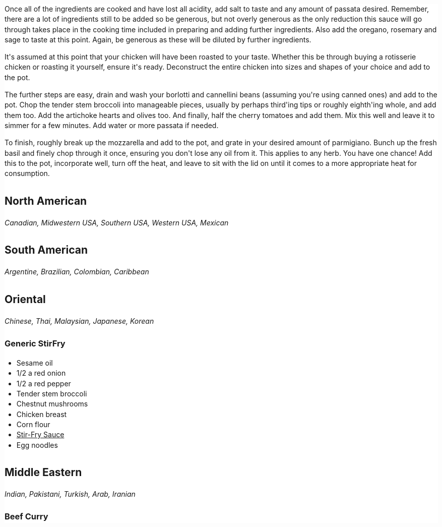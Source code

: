 Once all of the ingredients are cooked and have lost all acidity, add salt to taste and any amount of passata desired. Remember, there are a lot of ingredients still to be added so be generous, but not overly generous as the only reduction this sauce will go through takes place in the cooking time included in preparing and adding further ingredients. Also add the oregano, rosemary and sage to taste at this point. Again, be generous as these will be diluted by further ingredients.

It's assumed at this point that your chicken will have been roasted to your taste. Whether this be through buying a rotisserie chicken or roasting it yourself, ensure it's ready. Deconstruct the entire chicken into sizes and shapes of your choice and add to the pot.

The further steps are easy, drain and wash your borlotti and cannellini beans (assuming you're using canned ones) and add to the pot. Chop the tender stem broccoli into manageable pieces, usually by perhaps third'ing tips or roughly eighth'ing whole, and add them too. Add the artichoke hearts and olives too. And finally, half the cherry tomatoes and add them. Mix this well and leave it to simmer for a few minutes. Add water or more passata if needed.

To finish, roughly break up the mozzarella and add to the pot, and grate in your desired amount of parmigiano. Bunch up the fresh basil and finely chop through it once, ensuring you don't lose any oil from it. This applies to any herb. You have one chance! Add this to the pot, incorporate well, turn off the heat, and leave to sit with the lid on until it comes to a more appropriate heat for consumption.

## North American

_Canadian, Midwestern USA, Southern USA, Western USA, Mexican_

## South American

_Argentine, Brazilian, Colombian, Caribbean_

## Oriental

_Chinese, Thai, Malaysian, Japanese, Korean_

### Generic StirFry

- Sesame oil
- 1/2 a red onion
- 1/2 a red pepper
- Tender stem broccoli
- Chestnut mushrooms
- Chicken breast
- Corn flour
- [Stir-Fry Sauce](#stir-fry-sauce)
- Egg noodles

## Middle Eastern

_Indian, Pakistani, Turkish, Arab, Iranian_

### Beef Curry
